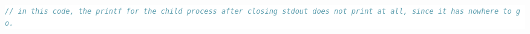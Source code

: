 ```cpp
// in this code, the printf for the child process after closing stdout does not print at all, since it has nowhere to go.
```

